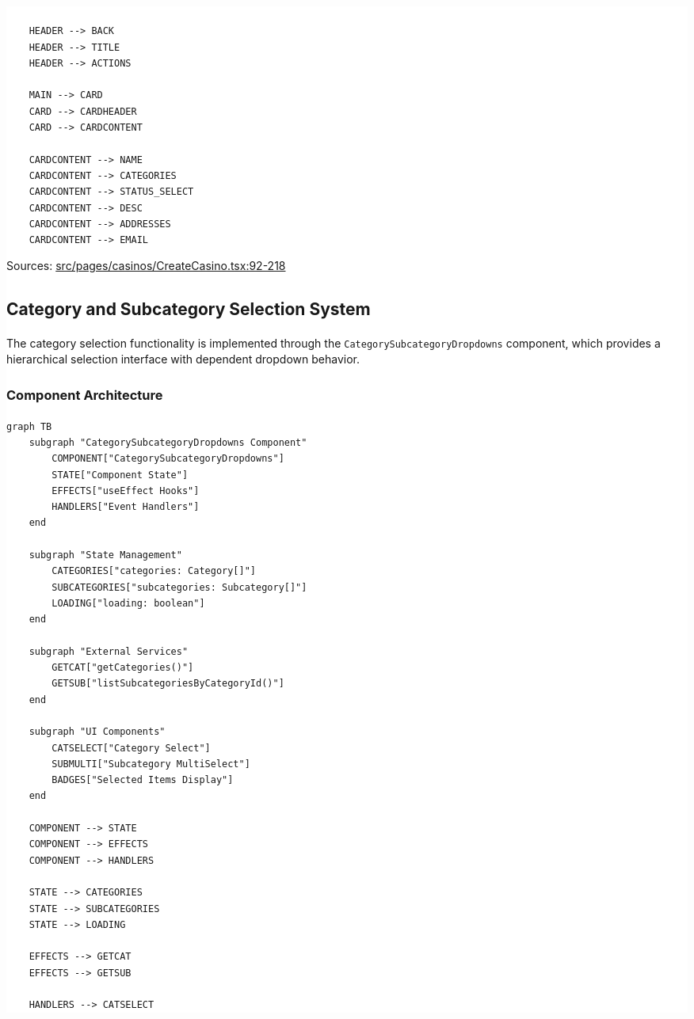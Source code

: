 ```mermaid
    
    HEADER --> BACK
    HEADER --> TITLE
    HEADER --> ACTIONS
    
    MAIN --> CARD
    CARD --> CARDHEADER
    CARD --> CARDCONTENT
    
    CARDCONTENT --> NAME
    CARDCONTENT --> CATEGORIES
    CARDCONTENT --> STATUS_SELECT
    CARDCONTENT --> DESC
    CARDCONTENT --> ADDRESSES
    CARDCONTENT --> EMAIL
```

Sources: [src/pages/casinos/CreateCasino.tsx:92-218]()

## Category and Subcategory Selection System

The category selection functionality is implemented through the `CategorySubcategoryDropdowns` component, which provides a hierarchical selection interface with dependent dropdown behavior.

### Component Architecture

```mermaid
graph TB
    subgraph "CategorySubcategoryDropdowns Component"
        COMPONENT["CategorySubcategoryDropdowns"]
        STATE["Component State"]
        EFFECTS["useEffect Hooks"]
        HANDLERS["Event Handlers"]
    end
    
    subgraph "State Management"
        CATEGORIES["categories: Category[]"]
        SUBCATEGORIES["subcategories: Subcategory[]"]
        LOADING["loading: boolean"]
    end
    
    subgraph "External Services"
        GETCAT["getCategories()"]
        GETSUB["listSubcategoriesByCategoryId()"]
    end
    
    subgraph "UI Components"
        CATSELECT["Category Select"]
        SUBMULTI["Subcategory MultiSelect"]
        BADGES["Selected Items Display"]
    end
    
    COMPONENT --> STATE
    COMPONENT --> EFFECTS
    COMPONENT --> HANDLERS
    
    STATE --> CATEGORIES
    STATE --> SUBCATEGORIES
    STATE --> LOADING
    
    EFFECTS --> GETCAT
    EFFECTS --> GETSUB
    
    HANDLERS --> CATSELECT
```